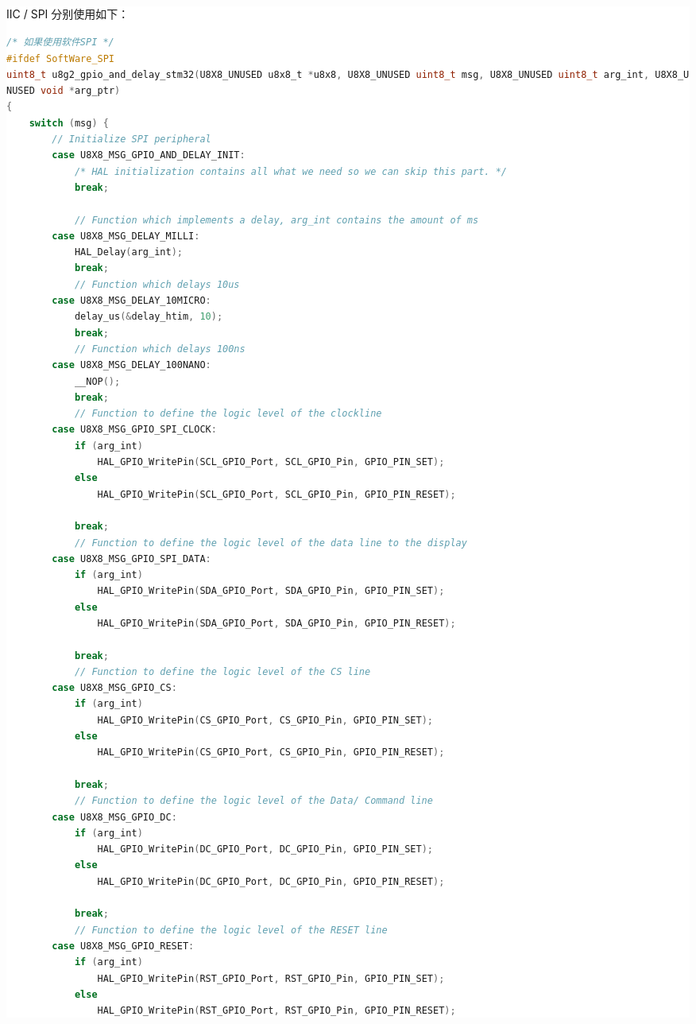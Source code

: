 IIC / SPI 分别使用如下：

```c
/* 如果使用软件SPI */
#ifdef SoftWare_SPI
uint8_t u8g2_gpio_and_delay_stm32(U8X8_UNUSED u8x8_t *u8x8, U8X8_UNUSED uint8_t msg, U8X8_UNUSED uint8_t arg_int, U8X8_UNUSED void *arg_ptr)
{
    switch (msg) {
        // Initialize SPI peripheral
        case U8X8_MSG_GPIO_AND_DELAY_INIT:
            /* HAL initialization contains all what we need so we can skip this part. */
            break;

            // Function which implements a delay, arg_int contains the amount of ms
        case U8X8_MSG_DELAY_MILLI:
            HAL_Delay(arg_int);
            break;
            // Function which delays 10us
        case U8X8_MSG_DELAY_10MICRO:
            delay_us(&delay_htim, 10);
            break;
            // Function which delays 100ns
        case U8X8_MSG_DELAY_100NANO:
            __NOP();
            break;
            // Function to define the logic level of the clockline
        case U8X8_MSG_GPIO_SPI_CLOCK:
            if (arg_int)
                HAL_GPIO_WritePin(SCL_GPIO_Port, SCL_GPIO_Pin, GPIO_PIN_SET);
            else
                HAL_GPIO_WritePin(SCL_GPIO_Port, SCL_GPIO_Pin, GPIO_PIN_RESET);

            break;
            // Function to define the logic level of the data line to the display
        case U8X8_MSG_GPIO_SPI_DATA:
            if (arg_int)
                HAL_GPIO_WritePin(SDA_GPIO_Port, SDA_GPIO_Pin, GPIO_PIN_SET);
            else
                HAL_GPIO_WritePin(SDA_GPIO_Port, SDA_GPIO_Pin, GPIO_PIN_RESET);

            break;
            // Function to define the logic level of the CS line
        case U8X8_MSG_GPIO_CS:
            if (arg_int)
                HAL_GPIO_WritePin(CS_GPIO_Port, CS_GPIO_Pin, GPIO_PIN_SET);
            else
                HAL_GPIO_WritePin(CS_GPIO_Port, CS_GPIO_Pin, GPIO_PIN_RESET);

            break;
            // Function to define the logic level of the Data/ Command line
        case U8X8_MSG_GPIO_DC:
            if (arg_int)
                HAL_GPIO_WritePin(DC_GPIO_Port, DC_GPIO_Pin, GPIO_PIN_SET);
            else
                HAL_GPIO_WritePin(DC_GPIO_Port, DC_GPIO_Pin, GPIO_PIN_RESET);

            break;
            // Function to define the logic level of the RESET line
        case U8X8_MSG_GPIO_RESET:
            if (arg_int)
                HAL_GPIO_WritePin(RST_GPIO_Port, RST_GPIO_Pin, GPIO_PIN_SET);
            else
                HAL_GPIO_WritePin(RST_GPIO_Port, RST_GPIO_Pin, GPIO_PIN_RESET);
```